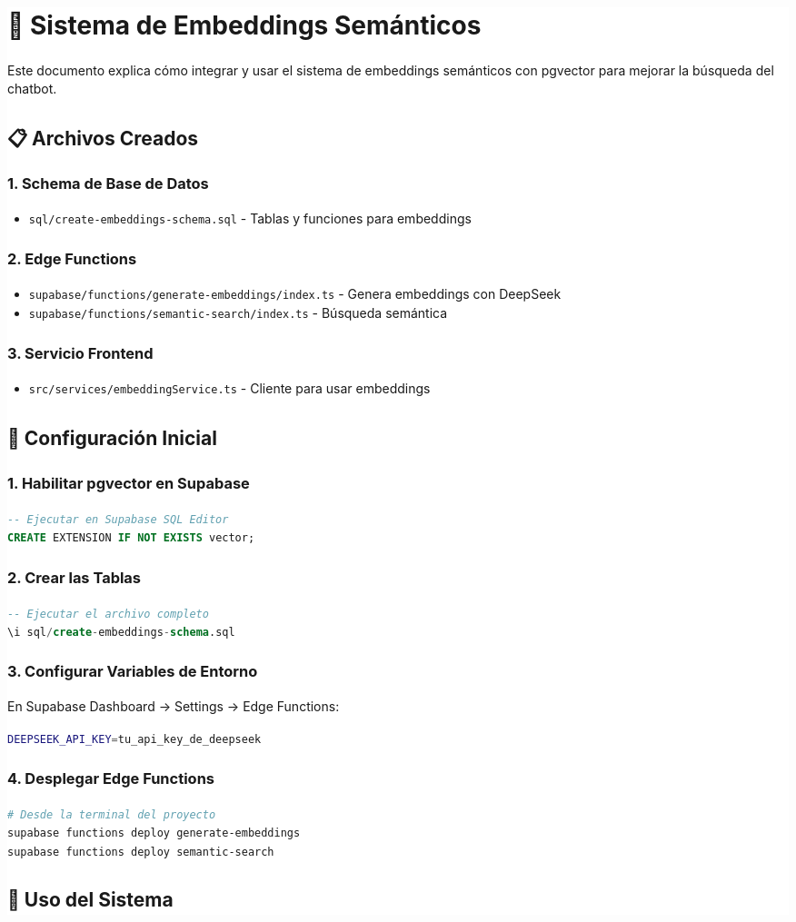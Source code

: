 # 🧠 Sistema de Embeddings Semánticos

Este documento explica cómo integrar y usar el sistema de embeddings semánticos con pgvector para mejorar la búsqueda del chatbot.

## 📋 Archivos Creados

### 1. **Schema de Base de Datos**
- `sql/create-embeddings-schema.sql` - Tablas y funciones para embeddings

### 2. **Edge Functions**
- `supabase/functions/generate-embeddings/index.ts` - Genera embeddings con DeepSeek
- `supabase/functions/semantic-search/index.ts` - Búsqueda semántica

### 3. **Servicio Frontend**
- `src/services/embeddingService.ts` - Cliente para usar embeddings

## 🚀 Configuración Inicial

### 1. Habilitar pgvector en Supabase

```sql
-- Ejecutar en Supabase SQL Editor
CREATE EXTENSION IF NOT EXISTS vector;
```

### 2. Crear las Tablas

```sql
-- Ejecutar el archivo completo
\i sql/create-embeddings-schema.sql
```

### 3. Configurar Variables de Entorno

En Supabase Dashboard → Settings → Edge Functions:

```bash
DEEPSEEK_API_KEY=tu_api_key_de_deepseek
```

### 4. Desplegar Edge Functions

```bash
# Desde la terminal del proyecto
supabase functions deploy generate-embeddings
supabase functions deploy semantic-search
```

## 🔧 Uso del Sistema
